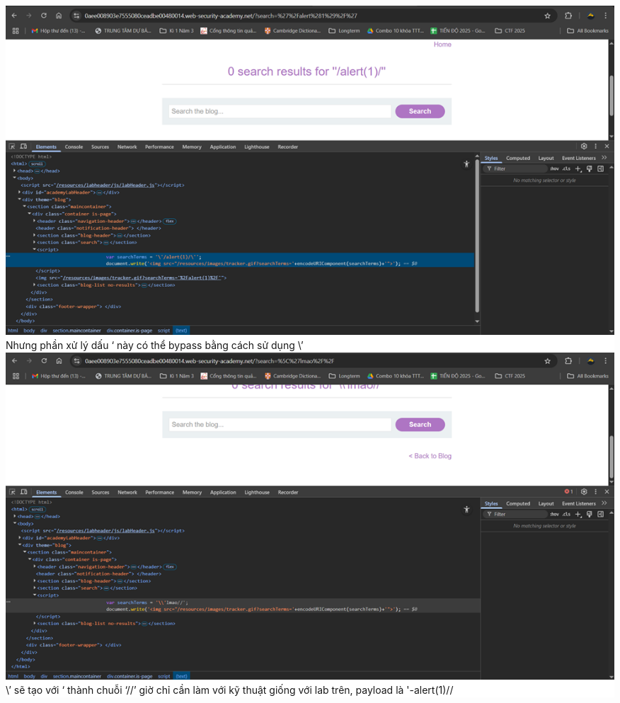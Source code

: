  ![alt text](image-40.png)
Nhưng phần xử lý dấu ‘ này có thể bypass bằng cách sử dụng \’
 ![alt text](image-41.png)
\’ sẽ tạo với ‘ thành chuỗi ‘//’ giờ chỉ cần làm với kỹ thuật giống với lab trên, 
payload là \'-alert(1)//